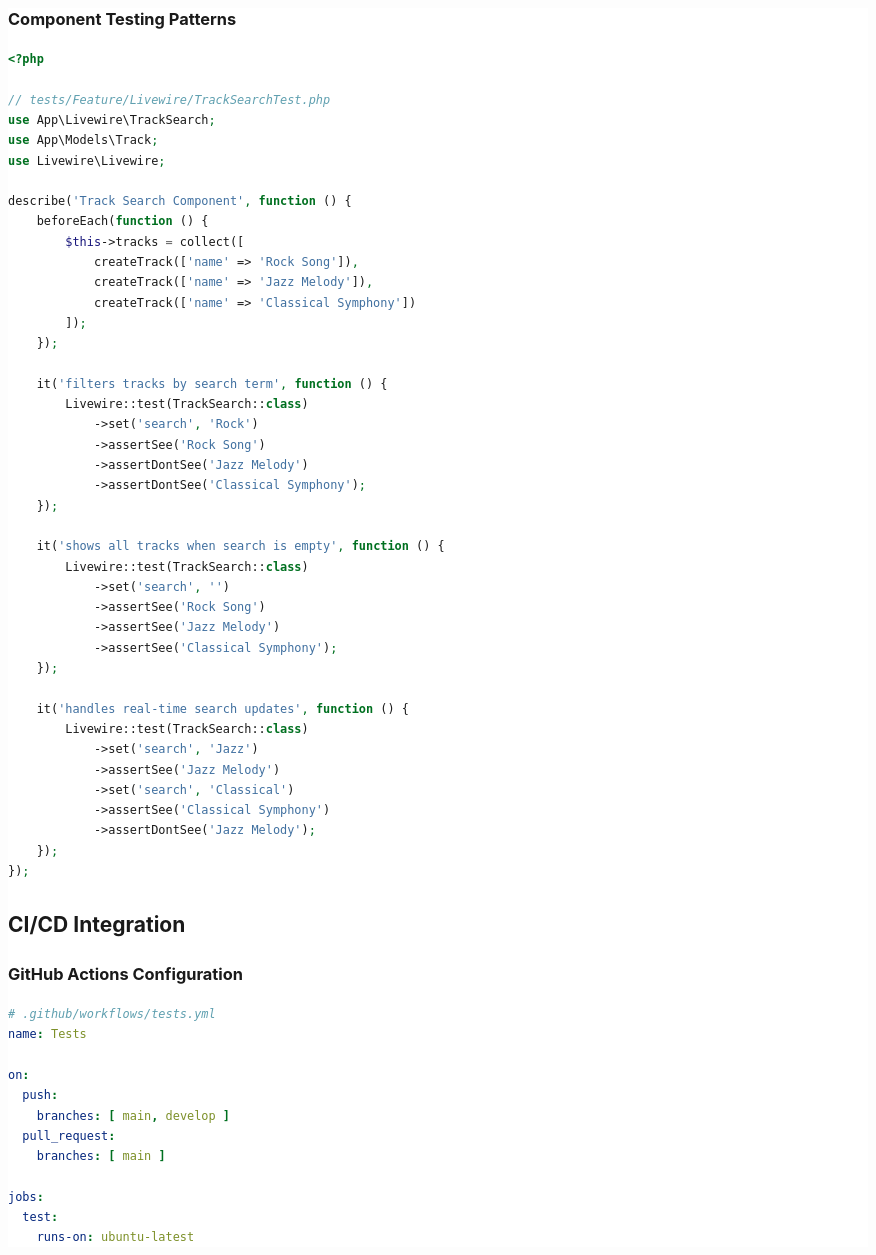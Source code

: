 ### Component Testing Patterns

```php
<?php

// tests/Feature/Livewire/TrackSearchTest.php
use App\Livewire\TrackSearch;
use App\Models\Track;
use Livewire\Livewire;

describe('Track Search Component', function () {
    beforeEach(function () {
        $this->tracks = collect([
            createTrack(['name' => 'Rock Song']),
            createTrack(['name' => 'Jazz Melody']),
            createTrack(['name' => 'Classical Symphony'])
        ]);
    });

    it('filters tracks by search term', function () {
        Livewire::test(TrackSearch::class)
            ->set('search', 'Rock')
            ->assertSee('Rock Song')
            ->assertDontSee('Jazz Melody')
            ->assertDontSee('Classical Symphony');
    });

    it('shows all tracks when search is empty', function () {
        Livewire::test(TrackSearch::class)
            ->set('search', '')
            ->assertSee('Rock Song')
            ->assertSee('Jazz Melody')
            ->assertSee('Classical Symphony');
    });

    it('handles real-time search updates', function () {
        Livewire::test(TrackSearch::class)
            ->set('search', 'Jazz')
            ->assertSee('Jazz Melody')
            ->set('search', 'Classical')
            ->assertSee('Classical Symphony')
            ->assertDontSee('Jazz Melody');
    });
});
```

## CI/CD Integration

### GitHub Actions Configuration

```yaml
# .github/workflows/tests.yml
name: Tests

on:
  push:
    branches: [ main, develop ]
  pull_request:
    branches: [ main ]

jobs:
  test:
    runs-on: ubuntu-latest
```